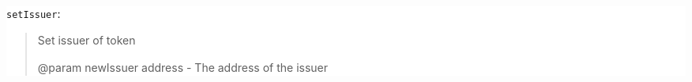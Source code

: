 <a id="settersetissuer"></a>
`setIssuer`:
> Set issuer of token  
>
> @param newIssuer address - The address of the issuer  




[ERC-20]: //theethereum.wiki/w/index.php/ERC-20_Token_Standard
[bill-69]: //legis.delaware.gov/json/BillDetail/GenerateHtmlDocument?legislationId=25730&legislationTypeId=1&docTypeId=2&legislationName=SB69
[title-8]: //legis.delaware.gov/json/BillDetail/GenerateHtmlDocument?legislationId=25730&legislationTypeId=1&docTypeId=2&legislationName=SB69
[design]: http://www.plantuml.com/plantuml/png/dPNHQzim4CRVzLSOzh9H0cFFeJHqAoiK2adPQpXRPrT4bepkaX1A_lVPSkESQi-KwId-VQTFfxkhUaSCWVUrLGqKEwWmUp8vPSlb6Wi6LrcylStULDQkmW9Hzdnqa5liMLmtcJyw3CFtTflX0HrJ-sk0Rv0J1oZut3bWU0dWgCGGK7_zDaGjsdNrvVUOkE4zwgn4Ba--s8sICTHXrDEcXDpBKtu_aJZuqyXoPwoTEt-yxwpEwbAfvM8XdIKV79Iqa8BS6DbSW1gQ-E9tw4PTZAaPnnXAA33xjRx_yRt5dstSgcc2Fq0inLYzT5IeM-5pau6r_WYkm1Wnq6YQiXni5_TS9fGzWzticyQUKZuwMC27uEkfrlK5aaqkkYEj1JRUqS2_N9AveaL_4zGgcJhQO_W0ZAiUZ3FqYbeONk_XJp4Dabdukh6cEr10OXzGdkQWJlHJdNihWCR2r63fqwtzWy6K1lLAwu14RNOO23NgwLu_njjka6Va6UbIb7HKjjEzdf-CcSbwzLPZM7423VsEE8NombAeaF-X4FBzqAgFoePzW0h_Pqfd_Ye8kQzxcdk7-Z5AU1bh_DXFOLJIGLyvlKOpD6hyP4LFDNvcf1fV4F6jxj3fxf_9Nm00
